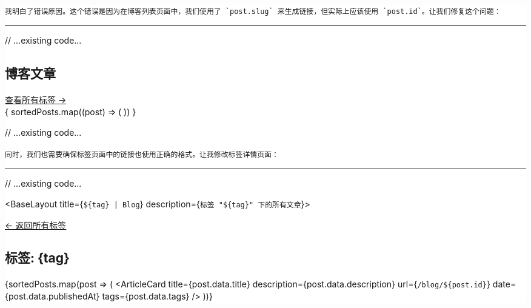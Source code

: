````
我明白了错误原因。这个错误是因为在博客列表页面中，我们使用了 `post.slug` 来生成链接，但实际上应该使用 `post.id`。让我们修复这个问题：
````
---
// ...existing code...

<BaseLayout title="Blog | Mr.C" description="我的技术博客和思考">
  <Container>
    <Section>
      <div class="flex justify-between items-center mb-8">
        <h1 class="text-3xl font-bold">博客文章</h1>
        <a href="/blog/tags" class="text-sm text-muted hover:text-primary">
          查看所有标签 →
        </a>
      </div>
      <ContentList>
        {
          sortedPosts.map((post) => (
            <ArticleCard
              title={post.data.title}
              description={post.data.description}
              url={`/blog/${post.id}`}
              date={post.data.publishedAt}
              tags={post.data.tags}
            />
          ))
        }
      </ContentList>
    </Section>
  </Container>
</BaseLayout>

// ...existing code...
````
同时，我们也需要确保标签页面中的链接也使用正确的格式。让我修改标签详情页面：
````
---
// ...existing code...

<BaseLayout title={`${tag} | Blog`} description={`标签 "${tag}" 下的所有文章`}>
  <Container>
    <Section>
      <div class="mb-8">
        <a href="/blog/tags" class="text-sm text-muted hover:text-primary">← 返回所有标签</a>
        <h1 class="text-3xl font-bold mt-4">标签: {tag}</h1>
      </div>
      <div class="posts-grid">
        {sortedPosts.map(post => (
          <ArticleCard
            title={post.data.title}
            description={post.data.description}
            url={`/blog/${post.id}`}
            date={post.data.publishedAt}
            tags={post.data.tags}
          />
        ))}
      </div>
    </Section>
  </Container>
</BaseLayout>
